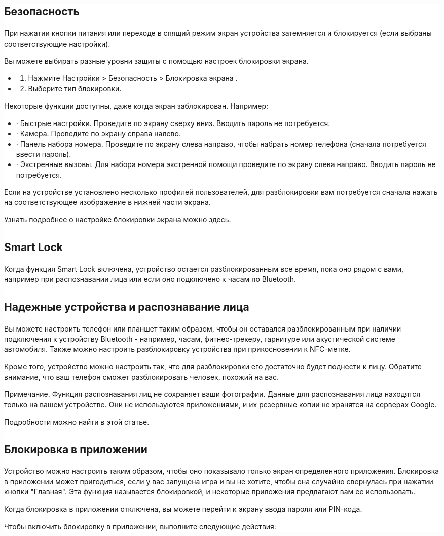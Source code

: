 ## Безопасность

При нажатии кнопки питания или переходе в спящий режим экран устройства затемняется и блокируется (если выбраны соответствующие настройки).

Вы можете выбирать разные уровни защиты с помощью настроек блокировки экрана.



- 1. Нажмите Настройки &gt; Безопасность &gt; Блокировка экрана .
- 2.  Выберите тип блокировки.

Некоторые функции доступны, даже когда экран заблокирован. Например:

- · Быстрые настройки. Проведите по экрану сверху вниз. Вводить пароль не потребуется.
- · Камера. Проведите по экрану справа налево.
- · Панель набора номера. Проведите по экрану слева направо, чтобы набрать номер телефона (сначала потребуется ввести пароль).
- · Экстренные вызовы. Для набора номера экстренной помощи проведите по экрану слева направо. Вводить пароль не потребуется.

Если на устройстве установлено несколько профилей пользователей, для разблокировки вам потребуется сначала нажать на соответствующее изображение в нижней части экрана.

Узнать подробнее о настройке блокировки экрана можно здесь.

## Smart Lock

Когда функция Smart Lock включена, устройство остается разблокированным все время, пока оно рядом с вами, например при распознавании лица или если оно подключено к часам по Bluetooth.

## Надежные устройства и распознавание лица

Вы можете настроить телефон или планшет таким образом, чтобы он оставался разблокированным при наличии подключения к устройству Bluetooth - например, часам, фитнес-трекеру, гарнитуре или акустической системе автомобиля. Также можно настроить разблокировку устройства при прикосновении к NFC-метке.

Кроме того, устройство можно настроить так, что для разблокировки его достаточно будет поднести к лицу. Обратите внимание, что ваш телефон сможет разблокировать человек, похожий на вас.

Примечание. Функция распознавания лиц не сохраняет ваши фотографии. Данные для распознавания лица находятся только на вашем устройстве. Они не используются приложениями, и их резервные копии не хранятся на серверах Google.

Подробности можно найти в этой статье.

## Блокировка в приложении

Устройство можно настроить таким образом, чтобы оно показывало только экран определенного приложения. Блокировка в приложении может пригодиться, если у вас запущена игра и вы не хотите, чтобы она случайно свернулась при нажатии кнопки "Главная". Эта функция называется блокировкой, и некоторые приложения предлагают вам ее использовать.

Когда блокировка в приложении отключена, вы можете перейти к экрану ввода пароля или PIN-кода.

Чтобы включить блокировку в приложении, выполните следующие действия:
